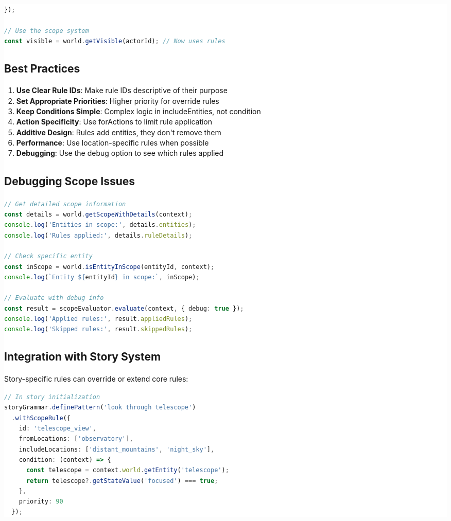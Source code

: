 ```typescript
});

// Use the scope system
const visible = world.getVisible(actorId); // Now uses rules
```

## Best Practices

1. **Use Clear Rule IDs**: Make rule IDs descriptive of their purpose
2. **Set Appropriate Priorities**: Higher priority for override rules
3. **Keep Conditions Simple**: Complex logic in includeEntities, not condition
4. **Action Specificity**: Use forActions to limit rule application
5. **Additive Design**: Rules add entities, they don't remove them
6. **Performance**: Use location-specific rules when possible
7. **Debugging**: Use the debug option to see which rules applied

## Debugging Scope Issues

```typescript
// Get detailed scope information
const details = world.getScopeWithDetails(context);
console.log('Entities in scope:', details.entities);
console.log('Rules applied:', details.ruleDetails);

// Check specific entity
const inScope = world.isEntityInScope(entityId, context);
console.log(`Entity ${entityId} in scope:`, inScope);

// Evaluate with debug info
const result = scopeEvaluator.evaluate(context, { debug: true });
console.log('Applied rules:', result.appliedRules);
console.log('Skipped rules:', result.skippedRules);
```

## Integration with Story System

Story-specific rules can override or extend core rules:

```typescript
// In story initialization
storyGrammar.definePattern('look through telescope')
  .withScopeRule({
    id: 'telescope_view',
    fromLocations: ['observatory'],
    includeLocations: ['distant_mountains', 'night_sky'],
    condition: (context) => {
      const telescope = context.world.getEntity('telescope');
      return telescope?.getStateValue('focused') === true;
    },
    priority: 90
  });
```
